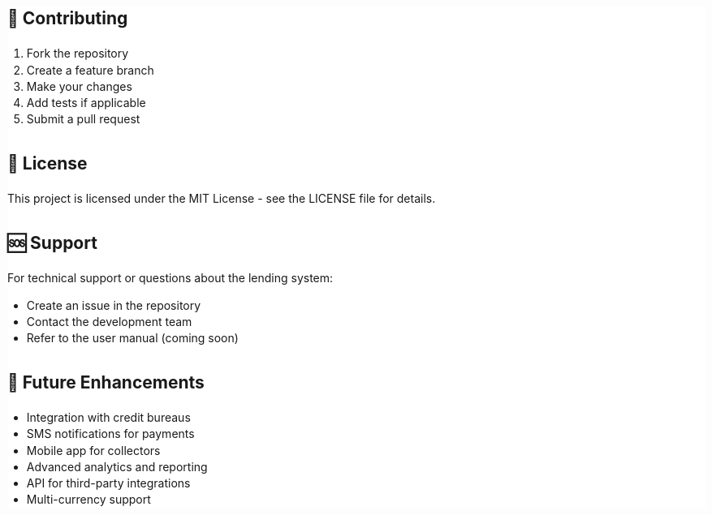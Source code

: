 ## 🤝 Contributing

1. Fork the repository
2. Create a feature branch
3. Make your changes
4. Add tests if applicable
5. Submit a pull request

## 📄 License

This project is licensed under the MIT License - see the LICENSE file for details.

## 🆘 Support

For technical support or questions about the lending system:
- Create an issue in the repository
- Contact the development team
- Refer to the user manual (coming soon)

## 🔮 Future Enhancements

- Integration with credit bureaus
- SMS notifications for payments
- Mobile app for collectors
- Advanced analytics and reporting
- API for third-party integrations
- Multi-currency support
